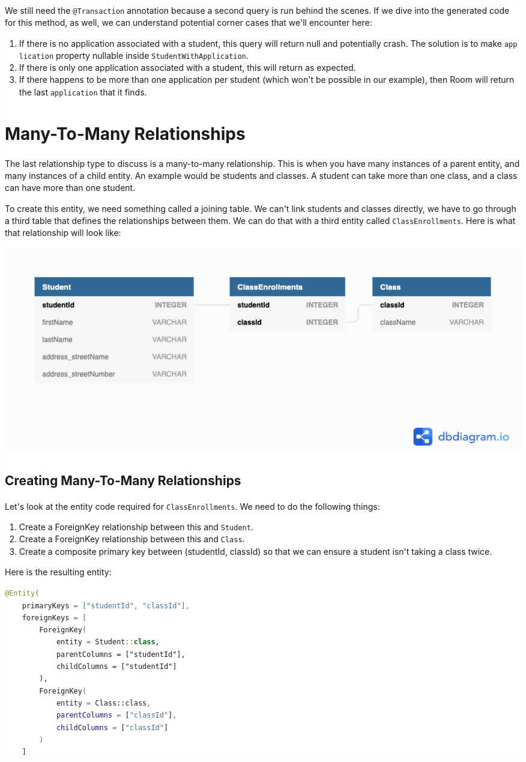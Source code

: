 We still need the `@Transaction` annotation because a second query is run behind the scenes. If we dive into the generated code for this method, as well, we can understand potential corner cases that we'll encounter here:

1. If there is no application associated with a student, this query will return null and potentially crash. The solution is to make `application` property nullable inside `StudentWithApplication`. 
2. If there is only one application associated with a student, this will return as expected.
3. If there happens to be more than one application per student (which won't be possible in our example), then Room will return the last `application` that it finds. 

# Many-To-Many Relationships

The last relationship type to discuss is a many-to-many relationship. This is when you have many instances of a parent entity, and many instances of a child entity. An example would be students and classes. A student can take more than one class, and a class can have more than one student. 

To create this entity, we need something called a joining table. We can't link students and classes directly, we have to go through a third table that defines the relationships between them. We can do that with a third entity called `ClassEnrollments`. Here is what that relationship will look like:

![Android Essence](assets/rrr/class_enrollments.png)

## Creating Many-To-Many Relationships

Let's look at the entity code required for `ClassEnrollments`. We need to do the following things:

1. Create a ForeignKey relationship between this and `Student`.
2. Create a ForeignKey relationship between this and `Class`.
3. Create a composite primary key between (studentId, classId) so that we can ensure a student isn't taking a class twice.

Here is the resulting entity:

```kotlin
@Entity(
    primaryKeys = ["studentId", "classId"],
    foreignKeys = [
        ForeignKey(
            entity = Student::class,
            parentColumns = ["studentId"],
            childColumns = ["studentId"]
        ),
        ForeignKey(
            entity = Class::class,
            parentColumns = ["classId"],
            childColumns = ["classId"]
        )
    ]
```
